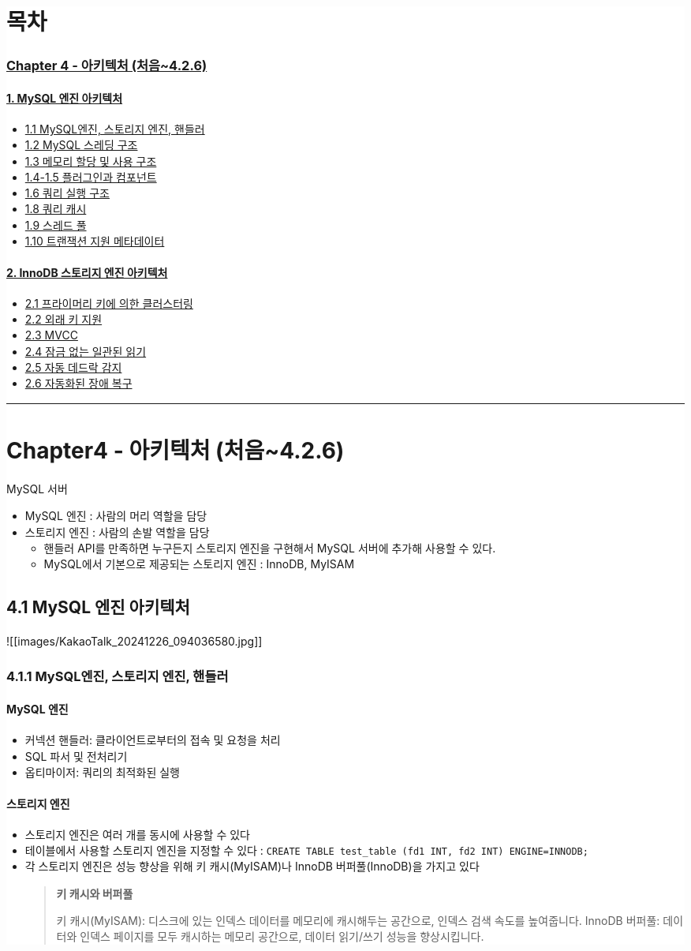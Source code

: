 # 목차

### [Chapter 4 - 아키텍처 (처음~4.2.6)](#chapter4---아키텍처-처음426)

#### [1. MySQL 엔진 아키텍처](#41-mysql-엔진-아키텍처)

-   [1.1 MySQL엔진, 스토리지 엔진, 핸들러](#411-mysql엔진-스토리지-엔진-핸들러)
-   [1.2 MySQL 스레딩 구조](#412-mysql-스레딩-구조)
-   [1.3 메모리 할당 및 사용 구조](#413-메모리-할당-및-사용-구조)
-   [1.4-1.5 플러그인과 컴포넌트](#414-415-플러그인과-컴포넌트)
-   [1.6 쿼리 실행 구조](#416-쿼리-실행-구조)
-   [1.8 쿼리 캐시](#418-쿼리-캐시)
-   [1.9 스레드 풀](#419-스레드-풀)
-   [1.10 트랜잭션 지원 메타데이터](#4110-트랜잭션-지원-메타데이터)

#### [2. InnoDB 스토리지 엔진 아키텍처](#42-innodb-스토리지-엔진-아키텍처)

-   [2.1 프라이머리 키에 의한 클러스터링](#421-프라이머리-키에-의한-클러스터링)
-   [2.2 외래 키 지원](#422-외래-키-지원)
-   [2.3 MVCC](#423-mvcc-multi-version-concurrency-control)
-   [2.4 잠금 없는 일관된 읽기](#424-잠금-없는-일관된-읽기non-locking-consistent-read)
-   [2.5 자동 데드락 감지](#425-자동-데드락-감지)
-   [2.6 자동화된 장애 복구](#426-자동화된-장애-복구)

---

# Chapter4 - 아키텍처 (처음~4.2.6)

MySQL 서버

-   MySQL 엔진 : 사람의 머리 역할을 담당
-   스토리지 엔진 : 사람의 손발 역할을 담당
    -   핸들러 API를 만족하면 누구든지 스토리지 엔진을 구현해서 MySQL 서버에 추가해 사용할 수 있다.
    -   MySQL에서 기본으로 제공되는 스토리지 엔진 : InnoDB, MyISAM

## 4.1 MySQL 엔진 아키텍처

![[images/KakaoTalk_20241226_094036580.jpg]]

### 4.1.1 MySQL엔진, 스토리지 엔진, 핸들러

#### MySQL 엔진

-   커넥션 핸들러: 클라이언트로부터의 접속 및 요청을 처리
-   SQL 파서 및 전처리기
-   옵티마이저: 쿼리의 최적화된 실행

#### 스토리지 엔진

-   스토리지 엔진은 여러 개를 동시에 사용할 수 있다
-   테이블에서 사용할 스토리지 엔진을 지정할 수 있다 : `CREATE TABLE test_table (fd1 INT, fd2 INT) ENGINE=INNODB;`
-   각 스토리지 엔진은 성능 향상을 위해 키 캐시(MyISAM)나 InnoDB 버퍼풀(InnoDB)을 가지고 있다
    > **키 캐시와 버퍼풀**
    >
    > 키 캐시(MyISAM): 디스크에 있는 인덱스 데이터를 메모리에 캐시해두는 공간으로, 인덱스 검색 속도를 높여줍니다.
    > InnoDB 버퍼풀: 데이터와 인덱스 페이지를 모두 캐시하는 메모리 공간으로, 데이터 읽기/쓰기 성능을 향상시킵니다.

